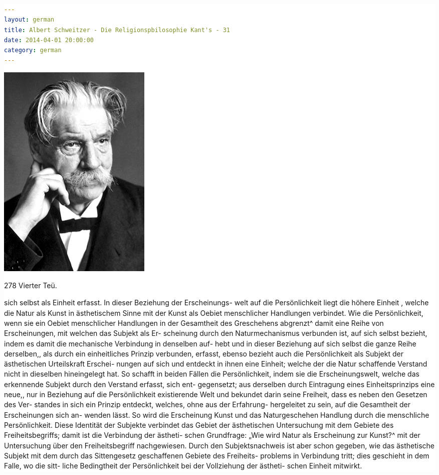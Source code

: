 ```yaml
---
layout: german
title: Albert Schweitzer - Die Religionspbilosophie Kant's - 31
date: 2014-04-01 20:00:00
category: german
---
```

<img src="/assets/images/Albert_Schweitzer_1952.jpg" class="alignright" />

278 Vierter Teü. 

sich selbst als Einheit erfasst. In dieser Beziehung der Erscheinungs- 
welt auf die Persönlichkeit liegt die höhere Einheit , welche die Natur 
als Kunst in ästhetischem Sinne mit der Kunst als Oebiet menschlicher 
Handlungen verbindet. Wie die Persönlichkeit, wenn sie ein Oebiet 
menschlicher Handlungen in der Gesamtheit des Greschehens abgrenzt^ 
damit eine Reihe von Erscheinungen, mit welchen das Subjekt als Er- 
scheinung durch den Naturmechanismus verbunden ist, auf sich selbst 
bezieht, indem es damit die mechanische Verbindung in denselben auf- 
hebt und in dieser Beziehung auf sich selbst die ganze Reihe derselben,, 
als durch ein einheitliches Prinzip verbunden, erfasst, ebenso bezieht 
auch die Persönlichkeit als Subjekt der ästhetischen Urteilskraft Erschei- 
nungen auf sich und entdeckt in ihnen eine Einheit; welche der die Natur 
schaffende Verstand nicht in dieselben hineingelegt hat. So schafft in 
beiden Fällen die Persönlichkeit, indem sie die Erscheinungswelt, 
welche das erkennende Subjekt durch den Verstand erfasst, sich ent- 
gegensetzt; aus derselben durch Eintragung eines Einheitsprinzips eine 
neue,, nur in Beziehung auf die Persönlichkeit existierende Welt und 
bekundet darin seine Freiheit, dass es neben den Gesetzen des Ver- 
standes in sich ein Prinzip entdeckt, welches, ohne aus der Erfahrung- 
hergeleitet zu sein, auf die Gesamtheit der Erscheinungen sich an- 
wenden lässt. So wird die Erscheinung Kunst und das Naturgeschehen 
Handlung durch die menschliche Persönlichkeit. Diese Identität der 
Subjekte verbindet das Gebiet der ästhetischen Untersuchung mit dem 
Gebiete des Freiheitsbegriffs; damit ist die Verbindung der ästheti- 
schen Grundfrage: „Wie wird Natur als Erscheinung zur Kunst?^ mit 
der Untersuchung über den Freiheitsbegriff nachgewiesen. Durch den 
Subjektsnachweis ist aber schon gegeben, wie das ästhetische Subjekt 
mit dem durch das Sittengesetz geschaffenen Gebiete des Freiheits- 
problems in Verbindung tritt; dies geschieht in dem Falle, wo die sitt- 
liche Bedingtheit der Persönlichkeit bei der Vollziehung der ästheti- 
schen Einheit mitwirkt. 
